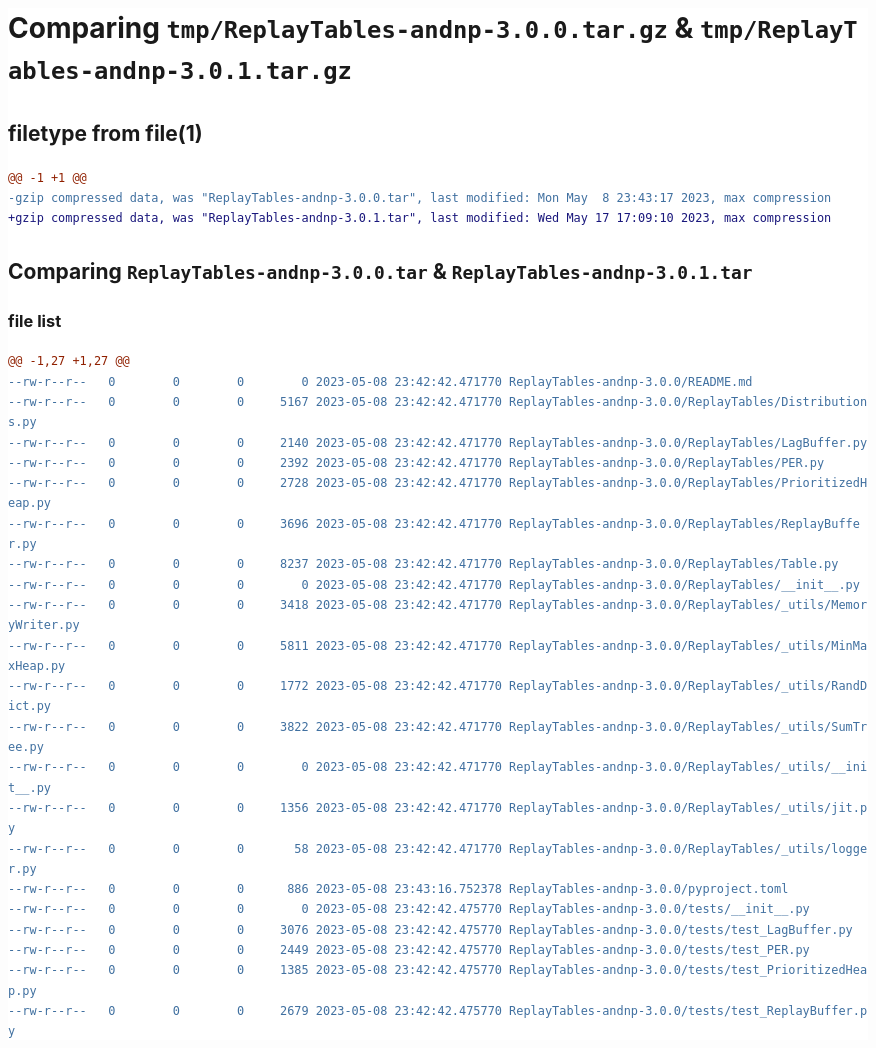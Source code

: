 # Comparing `tmp/ReplayTables-andnp-3.0.0.tar.gz` & `tmp/ReplayTables-andnp-3.0.1.tar.gz`

## filetype from file(1)

```diff
@@ -1 +1 @@
-gzip compressed data, was "ReplayTables-andnp-3.0.0.tar", last modified: Mon May  8 23:43:17 2023, max compression
+gzip compressed data, was "ReplayTables-andnp-3.0.1.tar", last modified: Wed May 17 17:09:10 2023, max compression
```

## Comparing `ReplayTables-andnp-3.0.0.tar` & `ReplayTables-andnp-3.0.1.tar`

### file list

```diff
@@ -1,27 +1,27 @@
--rw-r--r--   0        0        0        0 2023-05-08 23:42:42.471770 ReplayTables-andnp-3.0.0/README.md
--rw-r--r--   0        0        0     5167 2023-05-08 23:42:42.471770 ReplayTables-andnp-3.0.0/ReplayTables/Distributions.py
--rw-r--r--   0        0        0     2140 2023-05-08 23:42:42.471770 ReplayTables-andnp-3.0.0/ReplayTables/LagBuffer.py
--rw-r--r--   0        0        0     2392 2023-05-08 23:42:42.471770 ReplayTables-andnp-3.0.0/ReplayTables/PER.py
--rw-r--r--   0        0        0     2728 2023-05-08 23:42:42.471770 ReplayTables-andnp-3.0.0/ReplayTables/PrioritizedHeap.py
--rw-r--r--   0        0        0     3696 2023-05-08 23:42:42.471770 ReplayTables-andnp-3.0.0/ReplayTables/ReplayBuffer.py
--rw-r--r--   0        0        0     8237 2023-05-08 23:42:42.471770 ReplayTables-andnp-3.0.0/ReplayTables/Table.py
--rw-r--r--   0        0        0        0 2023-05-08 23:42:42.471770 ReplayTables-andnp-3.0.0/ReplayTables/__init__.py
--rw-r--r--   0        0        0     3418 2023-05-08 23:42:42.471770 ReplayTables-andnp-3.0.0/ReplayTables/_utils/MemoryWriter.py
--rw-r--r--   0        0        0     5811 2023-05-08 23:42:42.471770 ReplayTables-andnp-3.0.0/ReplayTables/_utils/MinMaxHeap.py
--rw-r--r--   0        0        0     1772 2023-05-08 23:42:42.471770 ReplayTables-andnp-3.0.0/ReplayTables/_utils/RandDict.py
--rw-r--r--   0        0        0     3822 2023-05-08 23:42:42.471770 ReplayTables-andnp-3.0.0/ReplayTables/_utils/SumTree.py
--rw-r--r--   0        0        0        0 2023-05-08 23:42:42.471770 ReplayTables-andnp-3.0.0/ReplayTables/_utils/__init__.py
--rw-r--r--   0        0        0     1356 2023-05-08 23:42:42.471770 ReplayTables-andnp-3.0.0/ReplayTables/_utils/jit.py
--rw-r--r--   0        0        0       58 2023-05-08 23:42:42.471770 ReplayTables-andnp-3.0.0/ReplayTables/_utils/logger.py
--rw-r--r--   0        0        0      886 2023-05-08 23:43:16.752378 ReplayTables-andnp-3.0.0/pyproject.toml
--rw-r--r--   0        0        0        0 2023-05-08 23:42:42.475770 ReplayTables-andnp-3.0.0/tests/__init__.py
--rw-r--r--   0        0        0     3076 2023-05-08 23:42:42.475770 ReplayTables-andnp-3.0.0/tests/test_LagBuffer.py
--rw-r--r--   0        0        0     2449 2023-05-08 23:42:42.475770 ReplayTables-andnp-3.0.0/tests/test_PER.py
--rw-r--r--   0        0        0     1385 2023-05-08 23:42:42.475770 ReplayTables-andnp-3.0.0/tests/test_PrioritizedHeap.py
--rw-r--r--   0        0        0     2679 2023-05-08 23:42:42.475770 ReplayTables-andnp-3.0.0/tests/test_ReplayBuffer.py
```